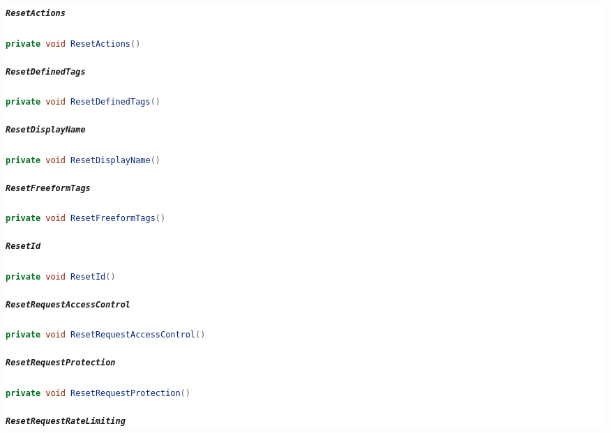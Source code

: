 ##### `ResetActions` <a name="ResetActions" id="rhizo-co-terraform-provider-oci.wafWebAppFirewallPolicy.WafWebAppFirewallPolicy.resetActions"></a>

```csharp
private void ResetActions()
```

##### `ResetDefinedTags` <a name="ResetDefinedTags" id="rhizo-co-terraform-provider-oci.wafWebAppFirewallPolicy.WafWebAppFirewallPolicy.resetDefinedTags"></a>

```csharp
private void ResetDefinedTags()
```

##### `ResetDisplayName` <a name="ResetDisplayName" id="rhizo-co-terraform-provider-oci.wafWebAppFirewallPolicy.WafWebAppFirewallPolicy.resetDisplayName"></a>

```csharp
private void ResetDisplayName()
```

##### `ResetFreeformTags` <a name="ResetFreeformTags" id="rhizo-co-terraform-provider-oci.wafWebAppFirewallPolicy.WafWebAppFirewallPolicy.resetFreeformTags"></a>

```csharp
private void ResetFreeformTags()
```

##### `ResetId` <a name="ResetId" id="rhizo-co-terraform-provider-oci.wafWebAppFirewallPolicy.WafWebAppFirewallPolicy.resetId"></a>

```csharp
private void ResetId()
```

##### `ResetRequestAccessControl` <a name="ResetRequestAccessControl" id="rhizo-co-terraform-provider-oci.wafWebAppFirewallPolicy.WafWebAppFirewallPolicy.resetRequestAccessControl"></a>

```csharp
private void ResetRequestAccessControl()
```

##### `ResetRequestProtection` <a name="ResetRequestProtection" id="rhizo-co-terraform-provider-oci.wafWebAppFirewallPolicy.WafWebAppFirewallPolicy.resetRequestProtection"></a>

```csharp
private void ResetRequestProtection()
```

##### `ResetRequestRateLimiting` <a name="ResetRequestRateLimiting" id="rhizo-co-terraform-provider-oci.wafWebAppFirewallPolicy.WafWebAppFirewallPolicy.resetRequestRateLimiting"></a>
